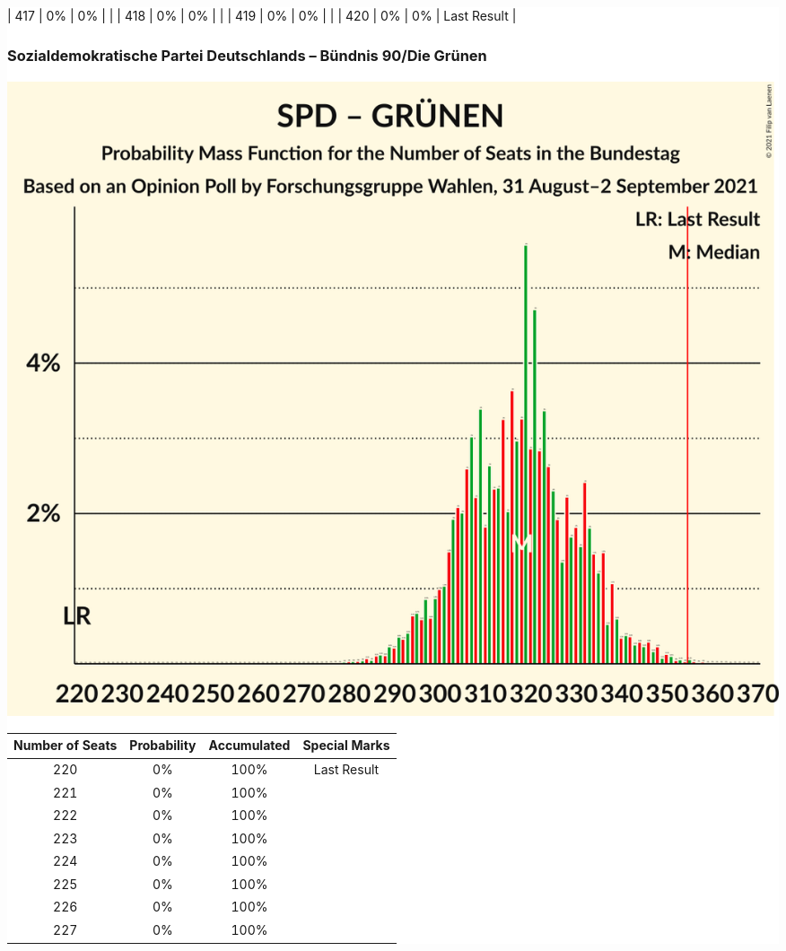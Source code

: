 | 417 | 0% | 0% |  |
| 418 | 0% | 0% |  |
| 419 | 0% | 0% |  |
| 420 | 0% | 0% | Last Result |

### Sozialdemokratische Partei Deutschlands – Bündnis 90/Die Grünen

![Graph with seats probability mass function not yet produced](2021-09-02-ForschungsgruppeWahlen-coalitions-seats-pmf-spd–grünen.png "Seats Probability Mass Function")

| Number of Seats | Probability | Accumulated | Special Marks |
|:---------------:|:-----------:|:-----------:|:-------------:|
| 220 | 0% | 100% | Last Result |
| 221 | 0% | 100% |  |
| 222 | 0% | 100% |  |
| 223 | 0% | 100% |  |
| 224 | 0% | 100% |  |
| 225 | 0% | 100% |  |
| 226 | 0% | 100% |  |
| 227 | 0% | 100% |  |